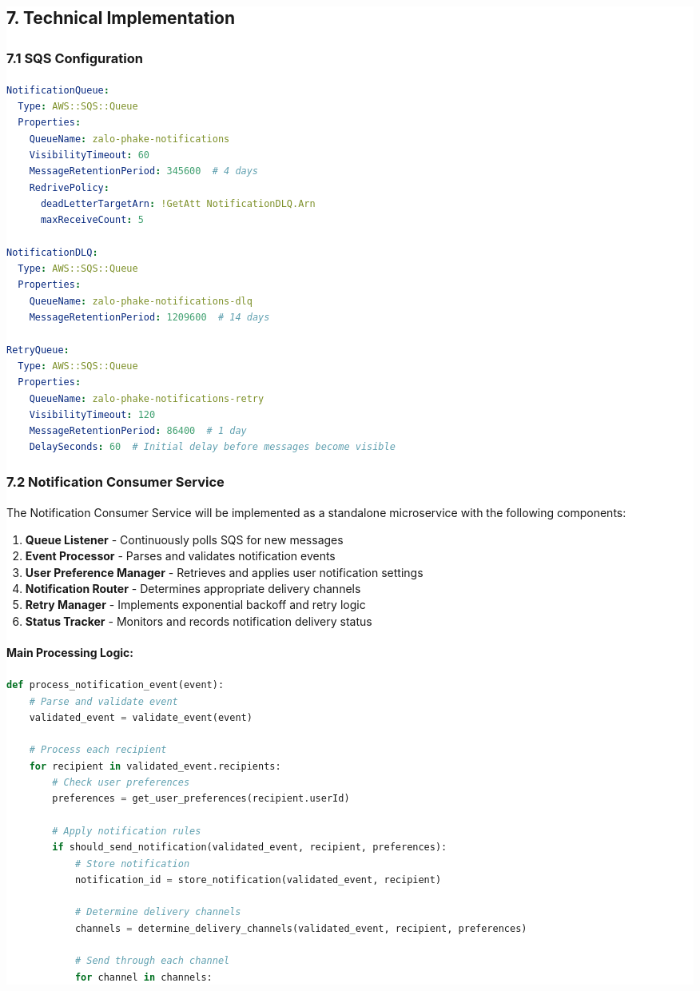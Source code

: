 ## 7. Technical Implementation

### 7.1 SQS Configuration

```yaml
NotificationQueue:
  Type: AWS::SQS::Queue
  Properties:
    QueueName: zalo-phake-notifications
    VisibilityTimeout: 60
    MessageRetentionPeriod: 345600  # 4 days
    RedrivePolicy:
      deadLetterTargetArn: !GetAtt NotificationDLQ.Arn
      maxReceiveCount: 5

NotificationDLQ:
  Type: AWS::SQS::Queue
  Properties:
    QueueName: zalo-phake-notifications-dlq
    MessageRetentionPeriod: 1209600  # 14 days

RetryQueue:
  Type: AWS::SQS::Queue
  Properties:
    QueueName: zalo-phake-notifications-retry
    VisibilityTimeout: 120
    MessageRetentionPeriod: 86400  # 1 day
    DelaySeconds: 60  # Initial delay before messages become visible
```

### 7.2 Notification Consumer Service

The Notification Consumer Service will be implemented as a standalone microservice with the following components:

1. **Queue Listener** - Continuously polls SQS for new messages
2. **Event Processor** - Parses and validates notification events
3. **User Preference Manager** - Retrieves and applies user notification settings
4. **Notification Router** - Determines appropriate delivery channels
5. **Retry Manager** - Implements exponential backoff and retry logic
6. **Status Tracker** - Monitors and records notification delivery status

#### Main Processing Logic:

```python
def process_notification_event(event):
    # Parse and validate event
    validated_event = validate_event(event)
    
    # Process each recipient
    for recipient in validated_event.recipients:
        # Check user preferences
        preferences = get_user_preferences(recipient.userId)
        
        # Apply notification rules
        if should_send_notification(validated_event, recipient, preferences):
            # Store notification
            notification_id = store_notification(validated_event, recipient)
            
            # Determine delivery channels
            channels = determine_delivery_channels(validated_event, recipient, preferences)
            
            # Send through each channel
            for channel in channels:
```